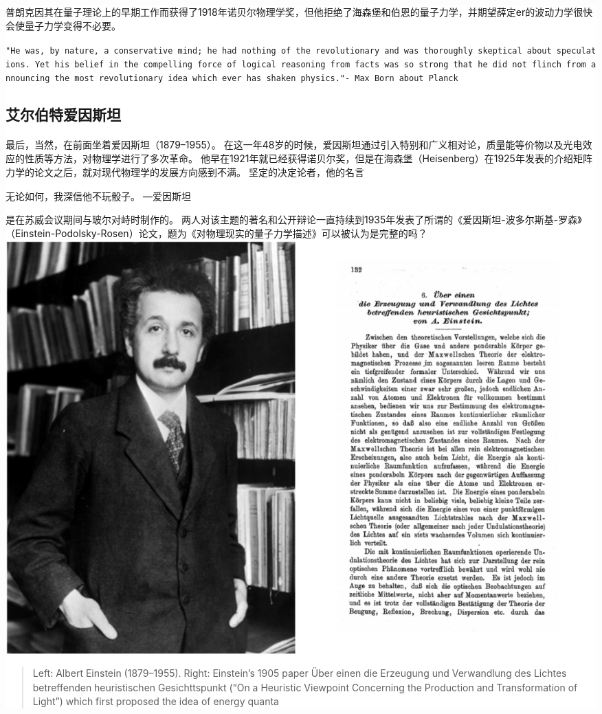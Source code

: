 
普朗克因其在量子理论上的早期工作而获得了1918年诺贝尔物理学奖，但他拒绝了海森堡和伯恩的量子力学，并期望薛定er的波动力学很快会使量子力学变得不必要。
```
"He was, by nature, a conservative mind; he had nothing of the revolutionary and was thoroughly skeptical about speculations. Yet his belief in the compelling force of logical reasoning from facts was so strong that he did not flinch from announcing the most revolutionary idea which ever has shaken physics."- Max Born about Planck
```
## 艾尔伯特爱因斯坦

最后，当然，在前面坐着爱因斯坦（1879–1955）。 在这一年48岁的时候，爱因斯坦通过引入特别和广义相对论，质量能等价物以及光电效应的性质等方法，对物理学进行了多次革命。 他早在1921年就已经获得诺贝尔奖，但是在海森堡（Heisenberg）在1925年发表的介绍矩阵力学的论文之后，就对现代物理学的发展方向感到不满。 坚定的决定论者，他的名言

无论如何，我深信他不玩骰子。 —爱因斯坦

是在苏威会议期间与玻尔对峙时制作的。 两人对该主题的著名和公开辩论一直持续到1935年发表了所谓的《爱因斯坦-波多尔斯基-罗森》（Einstein-Podolsky-Rosen）论文，题为《对物理现实的量子力学描述》可以被认为是完整的吗？
![Left: Albert Einstein (1879–1955). Right: Einstein’s 1905 paper Über einen die Erzeugung und Verwandlung des Lichtes betreffenden heuristischen Gesichttspunkt (“On a Heuristic Viewpoint Concerning the Production and Transformation of Light”) which first proposed the idea of energy quanta](1*n2rguITjM2oSsEauZbTKBQ@2x.png)
> Left: Albert Einstein (1879–1955). Right: Einstein’s 1905 paper Über einen die Erzeugung und Verwandlung des Lichtes betreffenden heuristischen Gesichttspunkt (“On a Heuristic Viewpoint Concerning the Production and Transformation of Light”) which first proposed the idea of energy quanta
